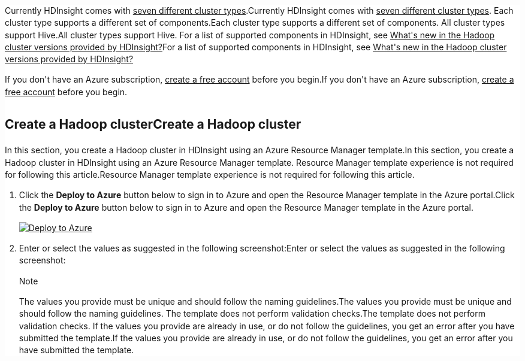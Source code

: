 <span data-ttu-id="67061-111">Currently HDInsight comes with [seven different cluster types](./apache-hadoop-introduction.md#cluster-types-in-hdinsight).</span><span class="sxs-lookup"><span data-stu-id="67061-111">Currently HDInsight comes with [seven different cluster types](./apache-hadoop-introduction.md#cluster-types-in-hdinsight).</span></span> <span data-ttu-id="67061-112">Each cluster type supports a different set of components.</span><span class="sxs-lookup"><span data-stu-id="67061-112">Each cluster type supports a different set of components.</span></span> <span data-ttu-id="67061-113">All cluster types support Hive.</span><span class="sxs-lookup"><span data-stu-id="67061-113">All cluster types support Hive.</span></span> <span data-ttu-id="67061-114">For a list of supported components in HDInsight, see [What's new in the Hadoop cluster versions provided by HDInsight?](../hdinsight-component-versioning.md)</span><span class="sxs-lookup"><span data-stu-id="67061-114">For a list of supported components in HDInsight, see [What's new in the Hadoop cluster versions provided by HDInsight?](../hdinsight-component-versioning.md)</span></span>  

<span data-ttu-id="67061-115">If you don't have an Azure subscription, [create a free account](https://azure.microsoft.com/free/) before you begin.</span><span class="sxs-lookup"><span data-stu-id="67061-115">If you don't have an Azure subscription, [create a free account](https://azure.microsoft.com/free/) before you begin.</span></span>

<a name="create-cluster"></a>
## <a name="create-a-hadoop-cluster"></a><span data-ttu-id="67061-116">Create a Hadoop cluster</span><span class="sxs-lookup"><span data-stu-id="67061-116">Create a Hadoop cluster</span></span>

<span data-ttu-id="67061-117">In this section, you create a Hadoop cluster in HDInsight using an Azure Resource Manager template.</span><span class="sxs-lookup"><span data-stu-id="67061-117">In this section, you create a Hadoop cluster in HDInsight using an Azure Resource Manager template.</span></span> <span data-ttu-id="67061-118">Resource Manager template experience is not required for following this article.</span><span class="sxs-lookup"><span data-stu-id="67061-118">Resource Manager template experience is not required for following this article.</span></span> 

1. <span data-ttu-id="67061-119">Click the **Deploy to Azure** button below to sign in to Azure and open the Resource Manager template in the Azure portal.</span><span class="sxs-lookup"><span data-stu-id="67061-119">Click the **Deploy to Azure** button below to sign in to Azure and open the Resource Manager template in the Azure portal.</span></span> 
   
    <a href="https://portal.azure.com/#create/Microsoft.Template/uri/https%3A%2F%2Fraw.githubusercontent.com%2FAzure%2Fazure-quickstart-templates%2Fmaster%2F101-hdinsight-linux-ssh-password%2Fazuredeploy.json" target="_blank"><img src="./media/apache-hadoop-linux-tutorial-get-started/deploy-to-azure.png" alt="Deploy to Azure"></a>

2. <span data-ttu-id="67061-120">Enter or select the values as suggested in the following screenshot:</span><span class="sxs-lookup"><span data-stu-id="67061-120">Enter or select the values as suggested in the following screenshot:</span></span>

    > [!NOTE]
    > <span data-ttu-id="67061-121">The values you provide must be unique and should follow the naming guidelines.</span><span class="sxs-lookup"><span data-stu-id="67061-121">The values you provide must be unique and should follow the naming guidelines.</span></span> <span data-ttu-id="67061-122">The template does not perform validation checks.</span><span class="sxs-lookup"><span data-stu-id="67061-122">The template does not perform validation checks.</span></span> <span data-ttu-id="67061-123">If the values you provide are already in use, or do not follow the guidelines, you get an error after you have submitted the template.</span><span class="sxs-lookup"><span data-stu-id="67061-123">If the values you provide are already in use, or do not follow the guidelines, you get an error after you have submitted the template.</span></span>       
    > 
    >
    

[1]: ../HDInsight/apache-hadoop-visual-studio-tools-get-started.md
[hdinsight-provision]: hdinsight-provision-linux-clusters.md
[hdinsight-upload-data]: hdinsight-upload-data.md
[hdinsight-use-hive]: hdinsight-use-hive.md
[hdinsight-use-pig]: hdinsight-use-pig.md